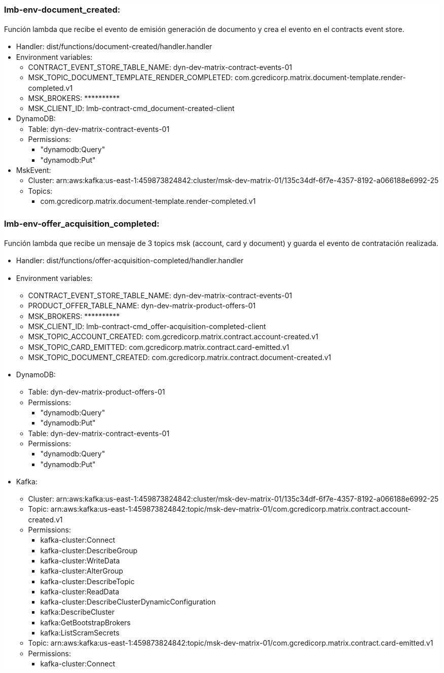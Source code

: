 ### lmb-env-document_created:
Función lambda que recibe el evento de emisión generación de documento y crea el evento en el contracts event store.
- Handler: dist/functions/document-created/handler.handler
- Environment variables:
  - CONTRACT_EVENT_STORE_TABLE_NAME: dyn-dev-matrix-contract-events-01
  - MSK_TOPIC_DOCUMENT_TEMPLATE_RENDER_COMPLETED: com.gcredicorp.matrix.document-template.render-completed.v1
  - MSK_BROKERS: **********
  - MSK_CLIENT_ID: lmb-contract-cmd_document-created-client
- DynamoDB:
  - Table: dyn-dev-matrix-contract-events-01
  - Permissions:
    - "dynamodb:Query"
    - "dynamodb:Put"
- MskEvent:
  - Cluster: arn:aws:kafka:us-east-1:459873824842:cluster/msk-dev-matrix-01/135c34df-6f7e-4357-8192-a066188e6992-25
  - Topics:
    - com.gcredicorp.matrix.document-template.render-completed.v1

### lmb-env-offer_acquisition_completed:
Función lambda que recibe un mensaje de 3 topics msk (account, card y document) y guarda el evento de contratación realizada.
- Handler: dist/functions/offer-acquisition-completed/handler.handler
- Environment variables:
  - CONTRACT_EVENT_STORE_TABLE_NAME: dyn-dev-matrix-contract-events-01
  - PRODUCT_OFFER_TABLE_NAME: dyn-dev-matrix-product-offers-01
  - MSK_BROKERS: **********
  - MSK_CLIENT_ID: lmb-contract-cmd_offer-acquisition-completed-client
  - MSK_TOPIC_ACCOUNT_CREATED: com.gcredicorp.matrix.contract.account-created.v1
  - MSK_TOPIC_CARD_EMITTED: com.gcredicorp.matrix.contract.card-emitted.v1
  - MSK_TOPIC_DOCUMENT_CREATED: com.gcredicorp.matrix.contract.document-created.v1

- DynamoDB:
  - Table: dyn-dev-matrix-product-offers-01
  - Permissions:
    - "dynamodb:Query"
    - "dynamodb:Put"
  - Table: dyn-dev-matrix-contract-events-01
  - Permissions:
    - "dynamodb:Query"
    - "dynamodb:Put"
- Kafka:
  - Cluster: arn:aws:kafka:us-east-1:459873824842:cluster/msk-dev-matrix-01/135c34df-6f7e-4357-8192-a066188e6992-25
  - Topic: arn:aws:kafka:us-east-1:459873824842:topic/msk-dev-matrix-01/com.gcredicorp.matrix.contract.account-created.v1
  - Permissions:
    - kafka-cluster:Connect
    - kafka-cluster:DescribeGroup
    - kafka-cluster:WriteData
    - kafka-cluster:AlterGroup
    - kafka-cluster:DescribeTopic
    - kafka-cluster:ReadData
    - kafka-cluster:DescribeClusterDynamicConfiguration
    - kafka:DescribeCluster
    - kafka:GetBootstrapBrokers
    - kafka:ListScramSecrets
  - Topic: arn:aws:kafka:us-east-1:459873824842:topic/msk-dev-matrix-01/com.gcredicorp.matrix.contract.card-emitted.v1
  - Permissions:
    - kafka-cluster:Connect